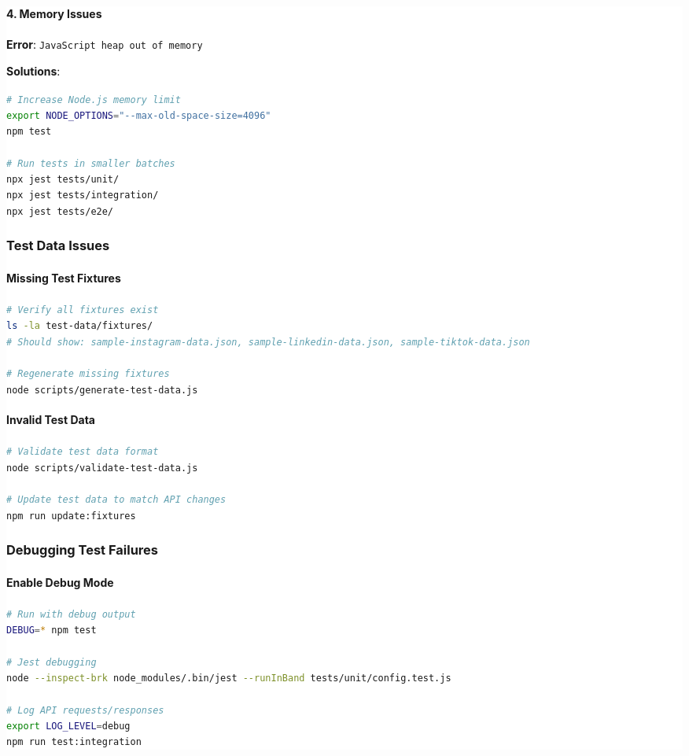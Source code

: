 #### 4. Memory Issues

**Error**: `JavaScript heap out of memory`

**Solutions**:
```bash
# Increase Node.js memory limit
export NODE_OPTIONS="--max-old-space-size=4096"
npm test

# Run tests in smaller batches
npx jest tests/unit/
npx jest tests/integration/
npx jest tests/e2e/
```

### Test Data Issues

#### Missing Test Fixtures

```bash
# Verify all fixtures exist
ls -la test-data/fixtures/
# Should show: sample-instagram-data.json, sample-linkedin-data.json, sample-tiktok-data.json

# Regenerate missing fixtures
node scripts/generate-test-data.js
```

#### Invalid Test Data

```bash
# Validate test data format
node scripts/validate-test-data.js

# Update test data to match API changes
npm run update:fixtures
```

### Debugging Test Failures

#### Enable Debug Mode

```bash
# Run with debug output
DEBUG=* npm test

# Jest debugging
node --inspect-brk node_modules/.bin/jest --runInBand tests/unit/config.test.js

# Log API requests/responses
export LOG_LEVEL=debug
npm run test:integration
```
